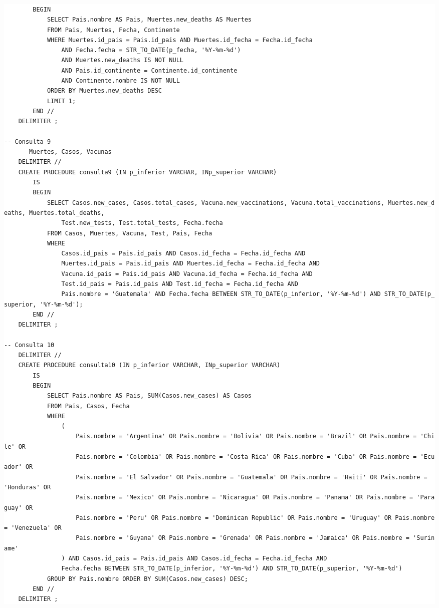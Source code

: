 ```
		BEGIN
		    SELECT Pais.nombre AS Pais, Muertes.new_deaths AS Muertes
	    	FROM Pais, Muertes, Fecha, Continente
	    	WHERE Muertes.id_pais = Pais.id_pais AND Muertes.id_fecha = Fecha.id_fecha
	    	    AND Fecha.fecha = STR_TO_DATE(p_fecha, '%Y-%m-%d')
	    	    AND Muertes.new_deaths IS NOT NULL
	            AND Pais.id_continente = Continente.id_continente
	            AND Continente.nombre IS NOT NULL
	    	ORDER BY Muertes.new_deaths DESC
	    	LIMIT 1;
		END //
	DELIMITER ;

-- Consulta 9
	-- Muertes, Casos, Vacunas
	DELIMITER //
	CREATE PROCEDURE consulta9 (IN p_inferior VARCHAR, INp_superior VARCHAR)
		IS
		BEGIN
		    SELECT Casos.new_cases, Casos.total_cases, Vacuna.new_vaccinations, Vacuna.total_vaccinations, Muertes.new_deaths, Muertes.total_deaths,
	            Test.new_tests, Test.total_tests, Fecha.fecha
	        FROM Casos, Muertes, Vacuna, Test, Pais, Fecha
	        WHERE 
	            Casos.id_pais = Pais.id_pais AND Casos.id_fecha = Fecha.id_fecha AND
	            Muertes.id_pais = Pais.id_pais AND Muertes.id_fecha = Fecha.id_fecha AND
	            Vacuna.id_pais = Pais.id_pais AND Vacuna.id_fecha = Fecha.id_fecha AND
	            Test.id_pais = Pais.id_pais AND Test.id_fecha = Fecha.id_fecha AND
	            Pais.nombre = 'Guatemala' AND Fecha.fecha BETWEEN STR_TO_DATE(p_inferior, '%Y-%m-%d') AND STR_TO_DATE(p_superior, '%Y-%m-%d');
		END //
	DELIMITER ;

-- Consulta 10
	DELIMITER //
	CREATE PROCEDURE consulta10 (IN p_inferior VARCHAR, INp_superior VARCHAR)
		IS
		BEGIN
		    SELECT Pais.nombre AS Pais, SUM(Casos.new_cases) AS Casos
			FROM Pais, Casos, Fecha
			WHERE
				(
					Pais.nombre = 'Argentina' OR Pais.nombre = 'Bolivia' OR Pais.nombre = 'Brazil' OR Pais.nombre = 'Chile' OR
					Pais.nombre = 'Colombia' OR Pais.nombre = 'Costa Rica' OR Pais.nombre = 'Cuba' OR Pais.nombre = 'Ecuador' OR
					Pais.nombre = 'El Salvador' OR Pais.nombre = 'Guatemala' OR Pais.nombre = 'Haiti' OR Pais.nombre = 'Honduras' OR
					Pais.nombre = 'Mexico' OR Pais.nombre = 'Nicaragua' OR Pais.nombre = 'Panama' OR Pais.nombre = 'Paraguay' OR
					Pais.nombre = 'Peru' OR Pais.nombre = 'Dominican Republic' OR Pais.nombre = 'Uruguay' OR Pais.nombre = 'Venezuela' OR
					Pais.nombre = 'Guyana' OR Pais.nombre = 'Grenada' OR Pais.nombre = 'Jamaica' OR Pais.nombre = 'Suriname'
				) AND Casos.id_pais = Pais.id_pais AND Casos.id_fecha = Fecha.id_fecha AND
				Fecha.fecha BETWEEN STR_TO_DATE(p_inferior, '%Y-%m-%d') AND STR_TO_DATE(p_superior, '%Y-%m-%d') 
			GROUP BY Pais.nombre ORDER BY SUM(Casos.new_cases) DESC;
		END //
	DELIMITER ;
```
